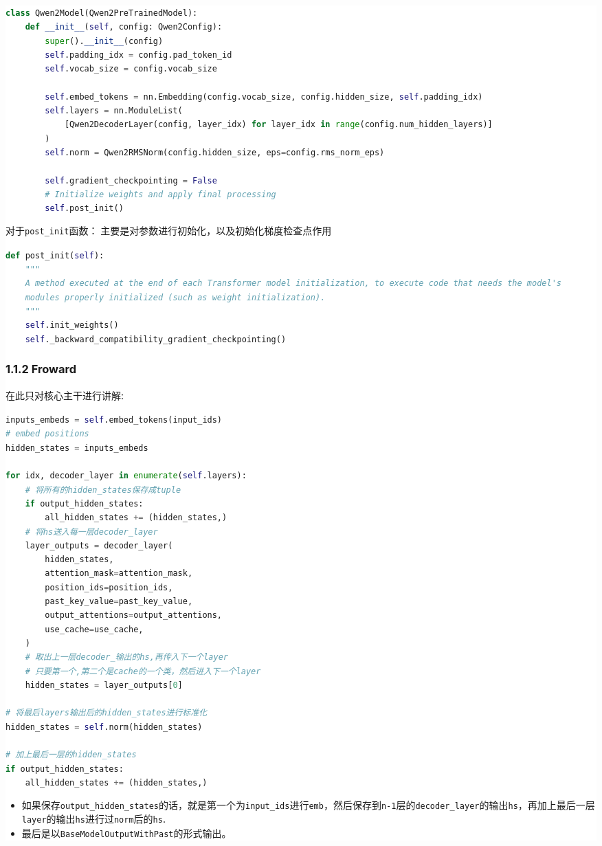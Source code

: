 ```python
class Qwen2Model(Qwen2PreTrainedModel):
    def __init__(self, config: Qwen2Config):
        super().__init__(config)
        self.padding_idx = config.pad_token_id
        self.vocab_size = config.vocab_size

        self.embed_tokens = nn.Embedding(config.vocab_size, config.hidden_size, self.padding_idx)
        self.layers = nn.ModuleList(
            [Qwen2DecoderLayer(config, layer_idx) for layer_idx in range(config.num_hidden_layers)]
        )
        self.norm = Qwen2RMSNorm(config.hidden_size, eps=config.rms_norm_eps)

        self.gradient_checkpointing = False
        # Initialize weights and apply final processing
        self.post_init()
```
对于`post_init`函数：
主要是对参数进行初始化，以及初始化梯度检查点作用  
```python
def post_init(self):
    """
    A method executed at the end of each Transformer model initialization, to execute code that needs the model's
    modules properly initialized (such as weight initialization).
    """
    self.init_weights()
    self._backward_compatibility_gradient_checkpointing()
```

### 1.1.2 Froward
在此只对核心主干进行讲解:
```python
inputs_embeds = self.embed_tokens(input_ids)
# embed positions
hidden_states = inputs_embeds

for idx, decoder_layer in enumerate(self.layers):
    # 将所有的hidden_states保存成tuple
    if output_hidden_states:
        all_hidden_states += (hidden_states,)
    # 将hs送入每一层decoder_layer
    layer_outputs = decoder_layer(
        hidden_states,
        attention_mask=attention_mask,
        position_ids=position_ids,
        past_key_value=past_key_value,
        output_attentions=output_attentions,
        use_cache=use_cache,
    )
    # 取出上一层decoder_输出的hs,再传入下一个layer
    # 只要第一个,第二个是cache的一个类，然后进入下一个layer
    hidden_states = layer_outputs[0]
    
# 将最后layers输出后的hidden_states进行标准化  
hidden_states = self.norm(hidden_states)
    
# 加上最后一层的hidden_states
if output_hidden_states:
    all_hidden_states += (hidden_states,)
```
- 如果保存`output_hidden_states`的话，就是第一个为`input_ids`进行`emb`，然后保存到`n-1`层的`decoder_layer`的输出`hs`，再加上最后一层`layer`的输出`hs`进行过`norm`后的`hs`.
- 最后是以`BaseModelOutputWithPast`的形式输出。
